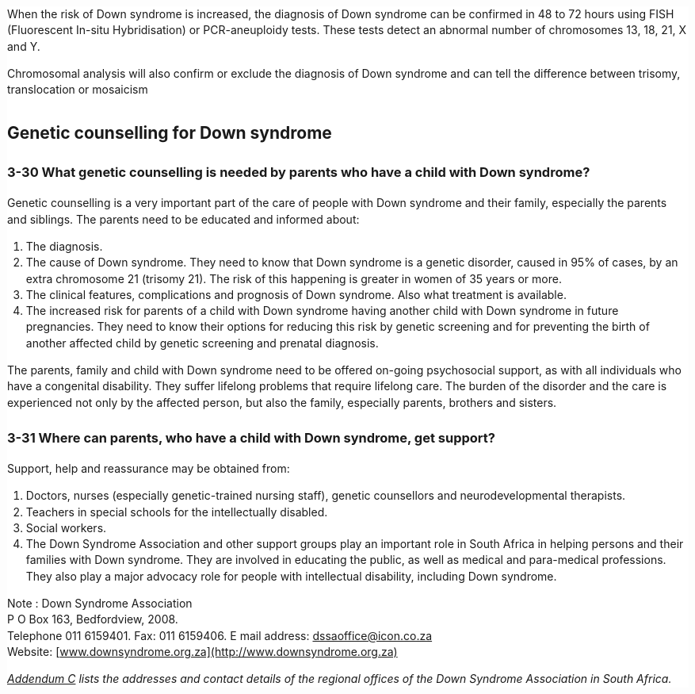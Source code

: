 When the risk of Down syndrome is increased, the diagnosis of Down syndrome can be confirmed in 48 to 72 hours using FISH (Fluorescent In-situ Hybridisation) or PCR-aneuploidy tests. These tests detect an abnormal number of chromosomes 13, 18, 21, X and Y.

Chromosomal analysis will also confirm or exclude the diagnosis of Down syndrome and can tell the difference between trisomy, translocation or mosaicism

## Genetic counselling for Down syndrome

### 3-30 What genetic counselling is needed by parents who have a child with Down syndrome?

Genetic counselling is a very important part of the care of people with Down syndrome and their family, especially the parents and siblings. The parents need to be educated and informed about:

1.	The diagnosis.
1.	The cause of Down syndrome. They need to know that Down syndrome is a genetic disorder, caused in 95% of cases, by an extra chromosome 21 (trisomy 21). The risk of this happening is greater in women of 35 years or more.
1.	The clinical features, complications and prognosis of Down syndrome. Also what treatment is available.
1.	The increased risk for parents of a child with Down syndrome having another child with Down syndrome in future pregnancies. They need to know their options for reducing this risk by genetic screening and for preventing the birth of another affected child by genetic screening and prenatal diagnosis.

The parents, family and child with Down syndrome need to be offered on-going psychosocial support, as with all individuals who have a congenital disability. They suffer lifelong problems that require lifelong care. The burden of the disorder and the care is experienced not only by the affected person, but also the family, especially parents, brothers and sisters.

### 3-31 Where can parents, who have a child with Down syndrome, get support?

Support, help and reassurance may be obtained from:

1.	Doctors, nurses (especially genetic-trained nursing staff), genetic counsellors and neurodevelopmental therapists.
1.	Teachers in special schools for the intellectually disabled.
1.	Social workers.
1.	The Down Syndrome Association and other support groups play an important role in South Africa in helping persons and their families with Down syndrome. They are involved in educating the public, as well as medical and para-medical professions. They also play a major advocacy role for people with intellectual disability, including Down syndrome.

Note
:	Down Syndrome Association  
	P O Box 163, Bedfordview, 2008.  
	Telephone 011 6159401. Fax: 011 6159406. E mail address: [dssaoffice@icon.co.za](mailto:dssaoffice@icon.co.za)  
	Website: [www.downsyndrome.org.za](http://www.downsyndrome.org.za)

*[Addendum C](9.html) lists the addresses and contact details of the regional offices of the Down Syndrome Association in South Africa.*
